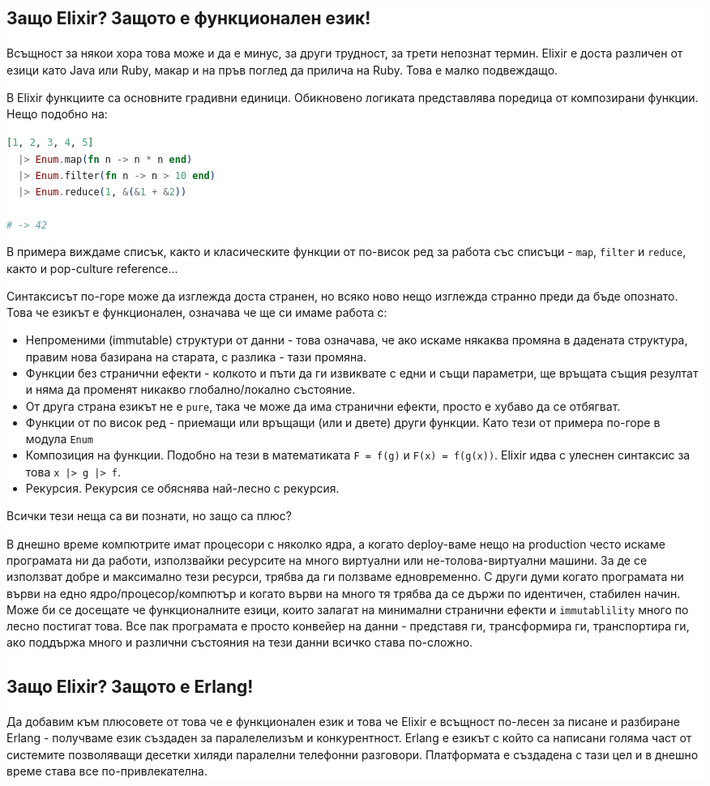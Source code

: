 ## Защо Elixir? Защото е функционален език!

Всъщност за някои хора това може и да е минус, за други трудност, за трети непознат термин.
Elixir е доста различен от езици като Java или Ruby, макар и на пръв поглед да прилича на Ruby.
Това е малко подвеждащо.

В Elixir функциите са основните градивни единици. Обикновено логиката представлява
поредица от композирани функции. Нещо подобно на:

```elixir
[1, 2, 3, 4, 5]
  |> Enum.map(fn n -> n * n end)
  |> Enum.filter(fn n -> n > 10 end)
  |> Enum.reduce(1, &(&1 + &2))

# -> 42
```

В примера виждаме списък, както и класическите функции от по-висок ред за работа със списъци - `map`, `filter` и `reduce`, както и pop-culture reference...

Синтаксисът по-горе може да изглежда доста странен, но всяко ново нещо изглежда странно преди да бъде опознато.
Това че езикът е функционален, означава че ще си имаме работа с:

* Непроменими (immutable) структури от данни - това означава, че ако искаме някаква промяна в дадената структура, правим нова базирана на старата, с разлика - тази промяна.
* Функции без странични ефекти - колкото и пъти да ги извиквате с едни и същи параметри, ще връщата същия резултат и няма да променят никакво глобално/локално състояние.
* От друга страна езикът не е `pure`, така че може да има странични ефекти, просто е хубаво да се отбягват.
* Функции от по висок ред - приемащи или връщащи (или и двете) други функции. Като тези от примера по-горе в модула `Enum`
* Композиция на функции. Подобно на тези в математиката `F = f(g)` и `F(x) = f(g(x))`. Elixir идва с улеснен синтаксис за това `x |> g |> f`.
* Рекурсия. Рекурсия се обяснява най-лесно с рекурсия.

Всички тези неща са ви познати, но защо са плюс?

В днешно време компютрите имат процесори с няколко ядра, а когато deploy-ваме нещо на production често искаме програмата ни да работи, използвайки
ресурсите на много виртуални или не-толова-виртуални машини. За де се използват добре и максимално тези ресурси, трябва да ги ползваме едновременно.
С други думи когато програмата ни върви на едно ядро/процесор/компютър и когато върви на много тя трябва да се държи по идентичен, стабилен начин.
Може би се досещате че функционалните езици, които залагат на минимални странични ефекти и `immutablility` много по лесно постигат това. Все пак
програмата е просто конвейер на данни - представя ги, трансформира ги, транспортира ги, ако поддържа много и различни състояния на тези данни всичко става по-сложно.

## Защо Elixir? Защото е Erlang!

Да добавим към плюсовете от това че е функционален език и това че Elixir е всъщност по-лесен за писане и разбиране Erlang - получваме език създаден за паралелелизъм и конкурентност.
Erlang е езикът с който са написани голяма част от системите позволяващи десетки хиляди паралелни телефонни разговори. Платформата е създадена с тази цел и
в днешно време става все по-привлекателна.
